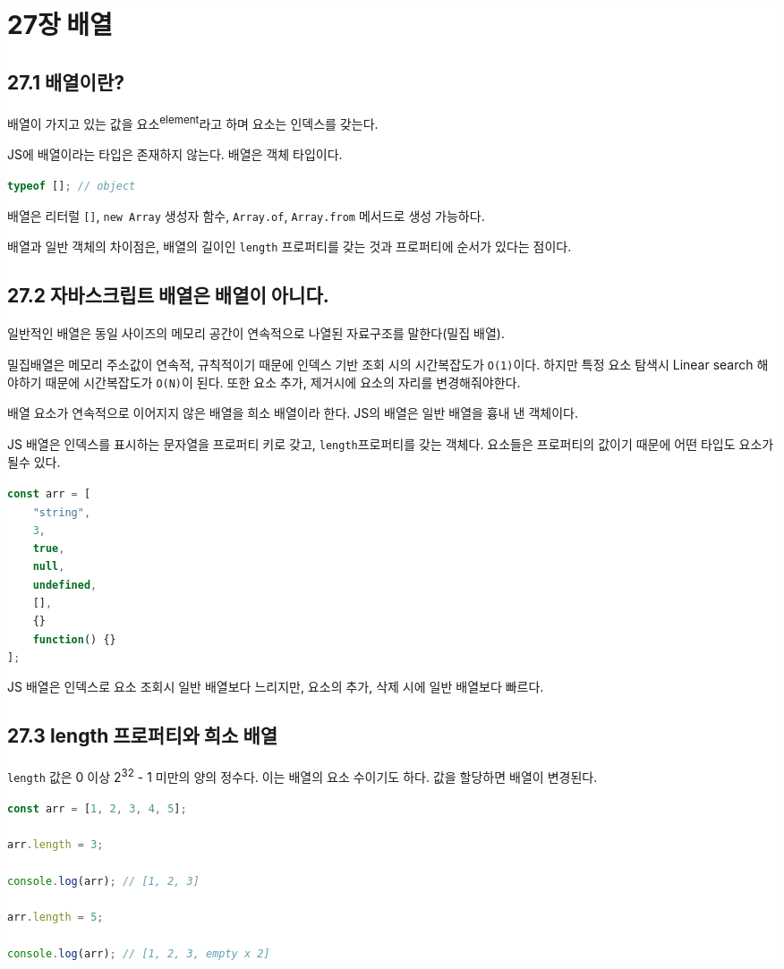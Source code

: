 # 27장 배열

## 27.1 배열이란?

배열이 가지고 있는 값을 요소<sup>element</sup>라고 하며 요소는 인덱스를 갖는다.

JS에 배열이라는 타입은 존재하지 않는다. 배열은 객체 타입이다.

```js
typeof []; // object
```

배열은 리터럴 `[]`, `new Array` 생성자 함수, `Array.of`, `Array.from` 메서드로 생성 가능하다.

배열과 일반 객체의 차이점은, 배열의 길이인 `length` 프로퍼티를 갖는 것과 프로퍼티에 순서가 있다는 점이다.

## 27.2 자바스크립트 배열은 배열이 아니다.

일반적인 배열은 동일 사이즈의 메모리 공간이 연속적으로 나열된 자료구조를 말한다(밀집 배열).

밀집배열은 메모리 주소값이 연속적, 규칙적이기 때문에 인덱스 기반 조회 시의 시간복잡도가 `O(1)`이다. 하지만 특정 요소 탐색시 Linear search 해야하기 때문에 시간복잡도가 `O(N)`이 된다. 또한 요소 추가, 제거시에 요소의 자리를 변경해줘야한다.

배열 요소가 연속적으로 이어지지 않은 배열을 희소 배열이라 한다. JS의 배열은 일반 배열을 흉내 낸 객체이다.

JS 배열은 인덱스를 표시하는 문자열을 프로퍼티 키로 갖고, `length`프로퍼티를 갖는 객체다. 요소들은 프로퍼티의 값이기 때문에 어떤 타입도 요소가 될수 있다.

```js
const arr = [
    "string",
    3,
    true,
    null,
    undefined,
    [],
    {}
    function() {}
];
```

JS 배열은 인덱스로 요소 조회시 일반 배열보다 느리지만, 요소의 추가, 삭제 시에 일반 배열보다 빠르다.

## 27.3 length 프로퍼티와 희소 배열

`length` 값은 0 이상 2<sup>32</sup> - 1 미만의 양의 정수다. 이는 배열의 요소 수이기도 하다. 값을 할당하면 배열이 변경된다.

```js
const arr = [1, 2, 3, 4, 5];

arr.length = 3;

console.log(arr); // [1, 2, 3]

arr.length = 5;

console.log(arr); // [1, 2, 3, empty x 2]
```

